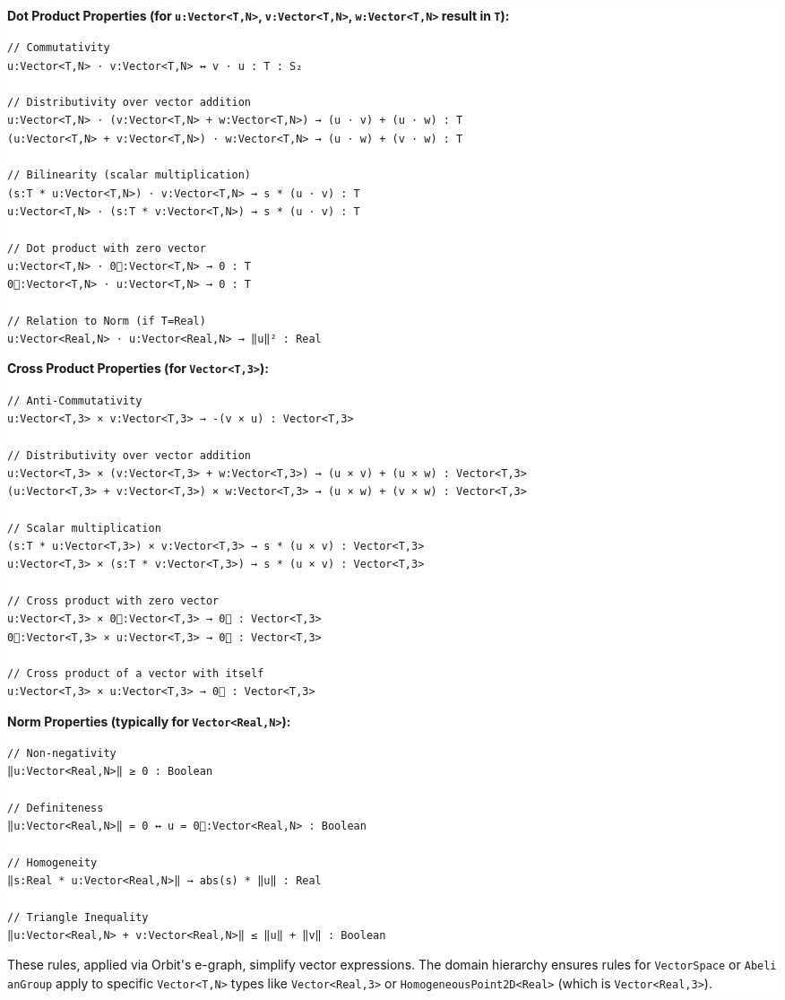 **Dot Product Properties (for `u:Vector<T,N>`, `v:Vector<T,N>`, `w:Vector<T,N>` result in `T`):**
```orbit
// Commutativity
u:Vector<T,N> ⋅ v:Vector<T,N> ↔ v ⋅ u : T : S₂

// Distributivity over vector addition
u:Vector<T,N> ⋅ (v:Vector<T,N> + w:Vector<T,N>) → (u ⋅ v) + (u ⋅ w) : T
(u:Vector<T,N> + v:Vector<T,N>) ⋅ w:Vector<T,N> → (u ⋅ w) + (v ⋅ w) : T

// Bilinearity (scalar multiplication)
(s:T * u:Vector<T,N>) ⋅ v:Vector<T,N> → s * (u ⋅ v) : T
u:Vector<T,N> ⋅ (s:T * v:Vector<T,N>) → s * (u ⋅ v) : T

// Dot product with zero vector
u:Vector<T,N> ⋅ 0⃗:Vector<T,N> → 0 : T
0⃗:Vector<T,N> ⋅ u:Vector<T,N> → 0 : T

// Relation to Norm (if T=Real)
u:Vector<Real,N> ⋅ u:Vector<Real,N> → ‖u‖² : Real
```

**Cross Product Properties (for `Vector<T,3>`):**
```orbit
// Anti-Commutativity
u:Vector<T,3> × v:Vector<T,3> → -(v × u) : Vector<T,3>

// Distributivity over vector addition
u:Vector<T,3> × (v:Vector<T,3> + w:Vector<T,3>) → (u × v) + (u × w) : Vector<T,3>
(u:Vector<T,3> + v:Vector<T,3>) × w:Vector<T,3> → (u × w) + (v × w) : Vector<T,3>

// Scalar multiplication
(s:T * u:Vector<T,3>) × v:Vector<T,3> → s * (u × v) : Vector<T,3>
u:Vector<T,3> × (s:T * v:Vector<T,3>) → s * (u × v) : Vector<T,3>

// Cross product with zero vector
u:Vector<T,3> × 0⃗:Vector<T,3> → 0⃗ : Vector<T,3>
0⃗:Vector<T,3> × u:Vector<T,3> → 0⃗ : Vector<T,3>

// Cross product of a vector with itself
u:Vector<T,3> × u:Vector<T,3> → 0⃗ : Vector<T,3>
```

**Norm Properties (typically for `Vector<Real,N>`):**
```orbit
// Non-negativity
‖u:Vector<Real,N>‖ ≥ 0 : Boolean

// Definiteness
‖u:Vector<Real,N>‖ = 0 ↔ u = 0⃗:Vector<Real,N> : Boolean

// Homogeneity
‖s:Real * u:Vector<Real,N>‖ → abs(s) * ‖u‖ : Real

// Triangle Inequality
‖u:Vector<Real,N> + v:Vector<Real,N>‖ ≤ ‖u‖ + ‖v‖ : Boolean
```
These rules, applied via Orbit's e-graph, simplify vector expressions. The domain hierarchy ensures rules for `VectorSpace` or `AbelianGroup` apply to specific `Vector<T,N>` types like `Vector<Real,3>` or `HomogeneousPoint2D<Real>` (which is `Vector<Real,3>`).
